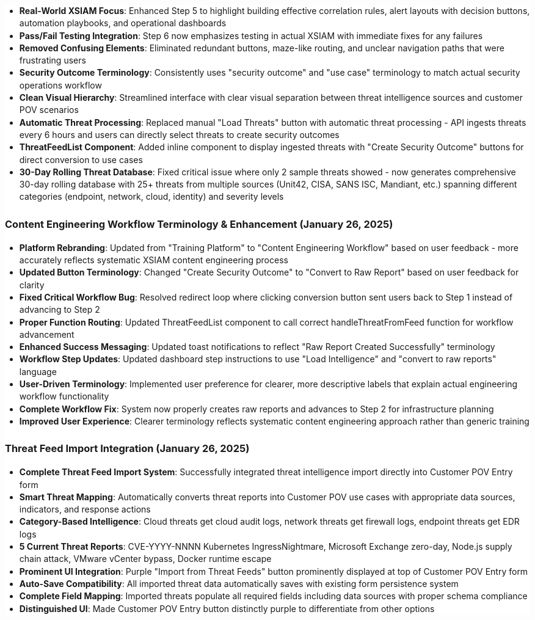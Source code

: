 - **Real-World XSIAM Focus**: Enhanced Step 5 to highlight building effective correlation rules, alert layouts with decision buttons, automation playbooks, and operational dashboards
- **Pass/Fail Testing Integration**: Step 6 now emphasizes testing in actual XSIAM with immediate fixes for any failures
- **Removed Confusing Elements**: Eliminated redundant buttons, maze-like routing, and unclear navigation paths that were frustrating users
- **Security Outcome Terminology**: Consistently uses "security outcome" and "use case" terminology to match actual security operations workflow
- **Clean Visual Hierarchy**: Streamlined interface with clear visual separation between threat intelligence sources and customer POV scenarios
- **Automatic Threat Processing**: Replaced manual "Load Threats" button with automatic threat processing - API ingests threats every 6 hours and users can directly select threats to create security outcomes
- **ThreatFeedList Component**: Added inline component to display ingested threats with "Create Security Outcome" buttons for direct conversion to use cases
- **30-Day Rolling Threat Database**: Fixed critical issue where only 2 sample threats showed - now generates comprehensive 30-day rolling database with 25+ threats from multiple sources (Unit42, CISA, SANS ISC, Mandiant, etc.) spanning different categories (endpoint, network, cloud, identity) and severity levels

### Content Engineering Workflow Terminology & Enhancement (January 26, 2025)
- **Platform Rebranding**: Updated from "Training Platform" to "Content Engineering Workflow" based on user feedback - more accurately reflects systematic XSIAM content engineering process
- **Updated Button Terminology**: Changed "Create Security Outcome" to "Convert to Raw Report" based on user feedback for clarity
- **Fixed Critical Workflow Bug**: Resolved redirect loop where clicking conversion button sent users back to Step 1 instead of advancing to Step 2
- **Proper Function Routing**: Updated ThreatFeedList component to call correct handleThreatFromFeed function for workflow advancement
- **Enhanced Success Messaging**: Updated toast notifications to reflect "Raw Report Created Successfully" terminology
- **Workflow Step Updates**: Updated dashboard step instructions to use "Load Intelligence" and "convert to raw reports" language
- **User-Driven Terminology**: Implemented user preference for clearer, more descriptive labels that explain actual engineering workflow functionality
- **Complete Workflow Fix**: System now properly creates raw reports and advances to Step 2 for infrastructure planning
- **Improved User Experience**: Clearer terminology reflects systematic content engineering approach rather than generic training

### Threat Feed Import Integration (January 26, 2025)
- **Complete Threat Feed Import System**: Successfully integrated threat intelligence import directly into Customer POV Entry form
- **Smart Threat Mapping**: Automatically converts threat reports into Customer POV use cases with appropriate data sources, indicators, and response actions
- **Category-Based Intelligence**: Cloud threats get cloud audit logs, network threats get firewall logs, endpoint threats get EDR logs
- **5 Current Threat Reports**: CVE-YYYY-NNNN Kubernetes IngressNightmare, Microsoft Exchange zero-day, Node.js supply chain attack, VMware vCenter bypass, Docker runtime escape
- **Prominent UI Integration**: Purple "Import from Threat Feeds" button prominently displayed at top of Customer POV Entry form
- **Auto-Save Compatibility**: All imported threat data automatically saves with existing form persistence system
- **Complete Field Mapping**: Imported threats populate all required fields including data sources with proper schema compliance
- **Distinguished UI**: Made Customer POV Entry button distinctly purple to differentiate from other options
